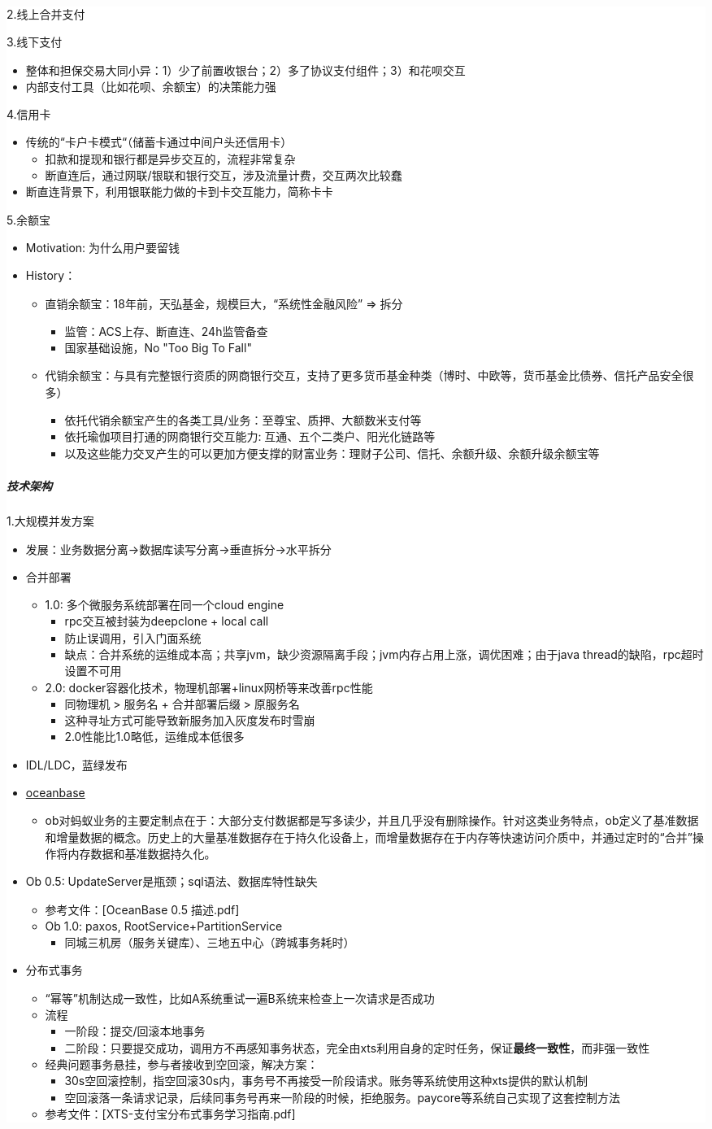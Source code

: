 2.线上合并支付

3.线下支付

* 整体和担保交易大同小异：1）少了前置收银台；2）多了协议支付组件；3）和花呗交互
* 内部支付工具（比如花呗、余额宝）的决策能力强

4.信用卡

* 传统的“卡户卡模式“（储蓄卡通过中间户头还信用卡）
  * 扣款和提现和银行都是异步交互的，流程非常复杂
  * 断直连后，通过网联/银联和银行交互，涉及流量计费，交互两次比较蠢
* 断直连背景下，利用银联能力做的卡到卡交互能力，简称卡卡

5.余额宝

* Motivation: 为什么用户要留钱

* History：

  * 直销余额宝：18年前，天弘基金，规模巨大，“系统性金融风险” => 拆分
    * 监管：ACS上存、断直连、24h监管备查
    * 国家基础设施，No "Too Big To Fall"

  * 代销余额宝：与具有完整银行资质的网商银行交互，支持了更多货币基金种类（博时、中欧等，货币基金比债券、信托产品安全很多）
    * 依托代销余额宝产生的各类工具/业务：至尊宝、质押、大额数米支付等
    * 依托瑜伽项目打通的网商银行交互能力: 互通、五个二类户、阳光化链路等
    * 以及这些能力交叉产生的可以更加方便支撑的财富业务：理财子公司、信托、余额升级、余额升级余额宝等

##### 技术架构

1.大规模并发方案

* 发展：业务数据分离->数据库读写分离->垂直拆分->水平拆分
* 合并部署

  * 1.0: 多个微服务系统部署在同一个cloud engine
    * rpc交互被封装为deepclone + local call
    * 防止误调用，引入门面系统
    * 缺点：合并系统的运维成本高；共享jvm，缺少资源隔离手段；jvm内存占用上涨，调优困难；由于java thread的缺陷，rpc超时设置不可用
  * 2.0: docker容器化技术，物理机部署+linux网桥等来改善rpc性能
    * 同物理机 > 服务名 + 合并部署后缀 > 原服务名
    * 这种寻址方式可能导致新服务加入灰度发布时雪崩
    * 2.0性能比1.0略低，运维成本低很多
* IDL/LDC，蓝绿发布
* [oceanbase](https://www.oceanbase.com/)

  * ob对蚂蚁业务的主要定制点在于：大部分支付数据都是写多读少，并且几乎没有删除操作。针对这类业务特点，ob定义了基准数据和增量数据的概念。历史上的大量基准数据存在于持久化设备上，而增量数据存在于内存等快速访问介质中，并通过定时的“合并”操作将内存数据和基准数据持久化。
* Ob 0.5: UpdateServer是瓶颈；sql语法、数据库特性缺失
    * 参考文件：[OceanBase 0.5 描述.pdf]
  * Ob 1.0: paxos, RootService+PartitionService
    * 同城三机房（服务关键库）、三地五中心（跨城事务耗时）
* 分布式事务
  * “幂等”机制达成一致性，比如A系统重试一遍B系统来检查上一次请求是否成功
  * 流程
    * 一阶段：提交/回滚本地事务
    * 二阶段：只要提交成功，调用方不再感知事务状态，完全由xts利用自身的定时任务，保证**最终一致性**，而非强一致性
  * 经典问题事务悬挂，参与者接收到空回滚，解决方案：
    * 30s空回滚控制，指空回滚30s内，事务号不再接受一阶段请求。账务等系统使用这种xts提供的默认机制
    * 空回滚落一条请求记录，后续同事务号再来一阶段的时候，拒绝服务。paycore等系统自己实现了这套控制方法
  * 参考文件：[XTS-支付宝分布式事务学习指南.pdf]
